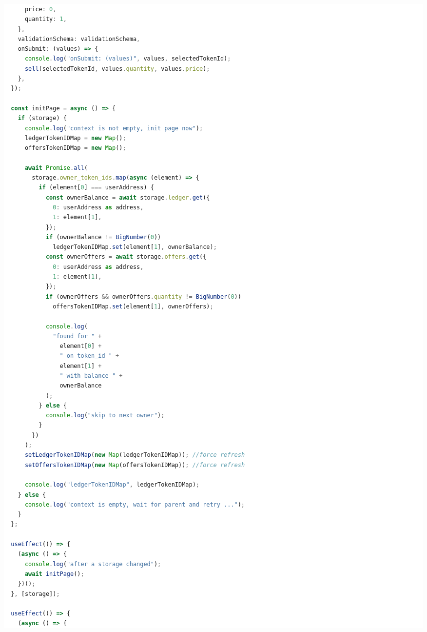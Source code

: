 ```typescript
      price: 0,
      quantity: 1,
    },
    validationSchema: validationSchema,
    onSubmit: (values) => {
      console.log("onSubmit: (values)", values, selectedTokenId);
      sell(selectedTokenId, values.quantity, values.price);
    },
  });

  const initPage = async () => {
    if (storage) {
      console.log("context is not empty, init page now");
      ledgerTokenIDMap = new Map();
      offersTokenIDMap = new Map();

      await Promise.all(
        storage.owner_token_ids.map(async (element) => {
          if (element[0] === userAddress) {
            const ownerBalance = await storage.ledger.get({
              0: userAddress as address,
              1: element[1],
            });
            if (ownerBalance != BigNumber(0))
              ledgerTokenIDMap.set(element[1], ownerBalance);
            const ownerOffers = await storage.offers.get({
              0: userAddress as address,
              1: element[1],
            });
            if (ownerOffers && ownerOffers.quantity != BigNumber(0))
              offersTokenIDMap.set(element[1], ownerOffers);

            console.log(
              "found for " +
                element[0] +
                " on token_id " +
                element[1] +
                " with balance " +
                ownerBalance
            );
          } else {
            console.log("skip to next owner");
          }
        })
      );
      setLedgerTokenIDMap(new Map(ledgerTokenIDMap)); //force refresh
      setOffersTokenIDMap(new Map(offersTokenIDMap)); //force refresh

      console.log("ledgerTokenIDMap", ledgerTokenIDMap);
    } else {
      console.log("context is empty, wait for parent and retry ...");
    }
  };

  useEffect(() => {
    (async () => {
      console.log("after a storage changed");
      await initPage();
    })();
  }, [storage]);

  useEffect(() => {
    (async () => {
```